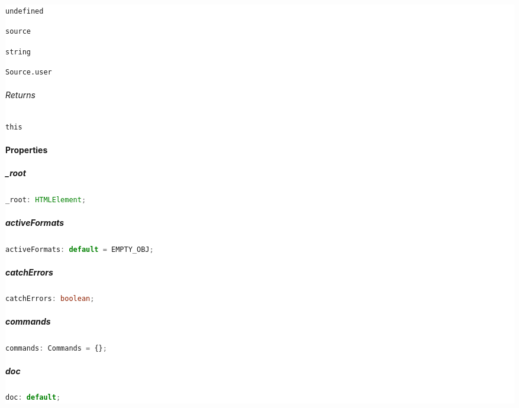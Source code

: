 `undefined`

</td>
</tr>
<tr>
<td>

`source`

</td>
<td>

`string`

</td>
<td>

`Source.user`

</td>
</tr>
</tbody>
</table>

###### Returns

`this`

#### Properties

##### \_root

```ts
_root: HTMLElement;
```

##### activeFormats

```ts
activeFormats: default = EMPTY_OBJ;
```

##### catchErrors

```ts
catchErrors: boolean;
```

##### commands

```ts
commands: Commands = {};
```

##### doc

```ts
doc: default;
```
